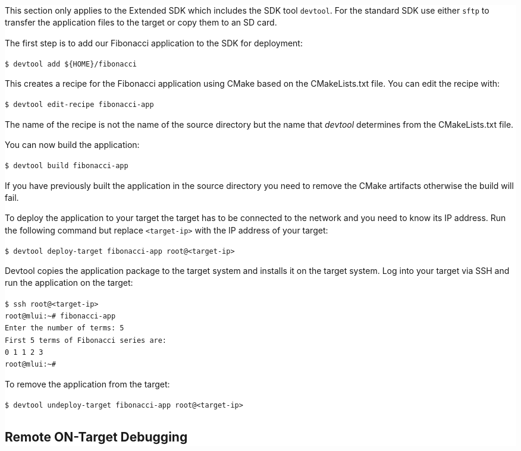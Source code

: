 This section only applies to the Extended SDK which includes the SDK tool `devtool`. For the standard SDK use either `sftp` to transfer the application files to the target or copy them to an SD card.

The first step is to add our Fibonacci application to the SDK for deployment:

```
$ devtool add ${HOME}/fibonacci
```

This creates a recipe for the Fibonacci application using CMake based on the CMakeLists.txt file. You can edit the recipe with:

```
$ devtool edit-recipe fibonacci-app
```

>>>
The name of the recipe is not the name of the source directory but the name that *devtool* determines from the CMakeLists.txt file.
>>>

You can now build the application:

```
$ devtool build fibonacci-app
```

>>>
If you have previously built the application in the source directory you need to remove the CMake artifacts otherwise the build will fail.
>>>

To deploy the application to your target the target has to be connected to the network and you need to know its IP address. Run the following command but replace `<target-ip>` with the IP address of your target:

```
$ devtool deploy-target fibonacci-app root@<target-ip>
```

Devtool copies the application package to the target system and installs it on the target system. Log into your target via SSH and run the application on the target:

```
$ ssh root@<target-ip>
root@mlui:~# fibonacci-app
Enter the number of terms: 5
First 5 terms of Fibonacci series are:
0 1 1 2 3
root@mlui:~#
```

To remove the application from the target:

```
$ devtool undeploy-target fibonacci-app root@<target-ip>
```


## Remote ON-Target Debugging
